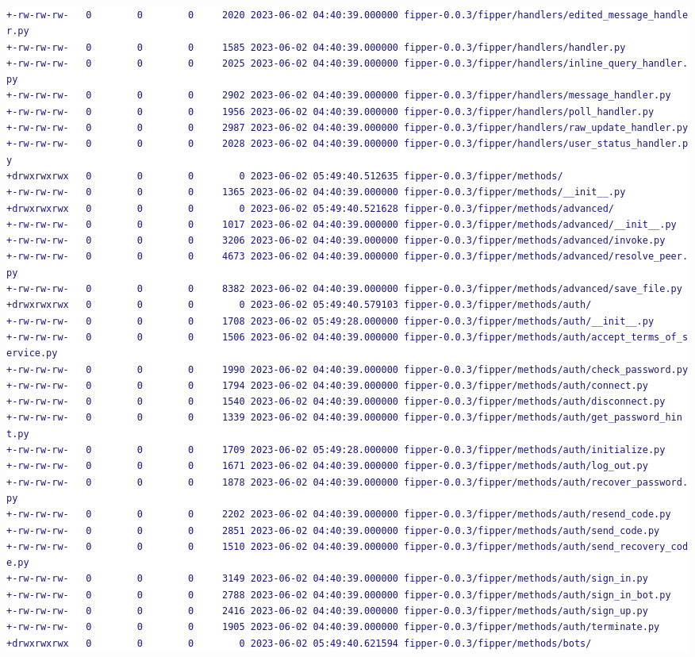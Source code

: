 ```diff
+-rw-rw-rw-   0        0        0     2020 2023-06-02 04:40:39.000000 fipper-0.0.3/fipper/handlers/edited_message_handler.py
+-rw-rw-rw-   0        0        0     1585 2023-06-02 04:40:39.000000 fipper-0.0.3/fipper/handlers/handler.py
+-rw-rw-rw-   0        0        0     2025 2023-06-02 04:40:39.000000 fipper-0.0.3/fipper/handlers/inline_query_handler.py
+-rw-rw-rw-   0        0        0     2902 2023-06-02 04:40:39.000000 fipper-0.0.3/fipper/handlers/message_handler.py
+-rw-rw-rw-   0        0        0     1956 2023-06-02 04:40:39.000000 fipper-0.0.3/fipper/handlers/poll_handler.py
+-rw-rw-rw-   0        0        0     2987 2023-06-02 04:40:39.000000 fipper-0.0.3/fipper/handlers/raw_update_handler.py
+-rw-rw-rw-   0        0        0     2028 2023-06-02 04:40:39.000000 fipper-0.0.3/fipper/handlers/user_status_handler.py
+drwxrwxrwx   0        0        0        0 2023-06-02 05:49:40.512635 fipper-0.0.3/fipper/methods/
+-rw-rw-rw-   0        0        0     1365 2023-06-02 04:40:39.000000 fipper-0.0.3/fipper/methods/__init__.py
+drwxrwxrwx   0        0        0        0 2023-06-02 05:49:40.521628 fipper-0.0.3/fipper/methods/advanced/
+-rw-rw-rw-   0        0        0     1017 2023-06-02 04:40:39.000000 fipper-0.0.3/fipper/methods/advanced/__init__.py
+-rw-rw-rw-   0        0        0     3206 2023-06-02 04:40:39.000000 fipper-0.0.3/fipper/methods/advanced/invoke.py
+-rw-rw-rw-   0        0        0     4673 2023-06-02 04:40:39.000000 fipper-0.0.3/fipper/methods/advanced/resolve_peer.py
+-rw-rw-rw-   0        0        0     8382 2023-06-02 04:40:39.000000 fipper-0.0.3/fipper/methods/advanced/save_file.py
+drwxrwxrwx   0        0        0        0 2023-06-02 05:49:40.579103 fipper-0.0.3/fipper/methods/auth/
+-rw-rw-rw-   0        0        0     1708 2023-06-02 05:49:28.000000 fipper-0.0.3/fipper/methods/auth/__init__.py
+-rw-rw-rw-   0        0        0     1506 2023-06-02 04:40:39.000000 fipper-0.0.3/fipper/methods/auth/accept_terms_of_service.py
+-rw-rw-rw-   0        0        0     1990 2023-06-02 04:40:39.000000 fipper-0.0.3/fipper/methods/auth/check_password.py
+-rw-rw-rw-   0        0        0     1794 2023-06-02 04:40:39.000000 fipper-0.0.3/fipper/methods/auth/connect.py
+-rw-rw-rw-   0        0        0     1540 2023-06-02 04:40:39.000000 fipper-0.0.3/fipper/methods/auth/disconnect.py
+-rw-rw-rw-   0        0        0     1339 2023-06-02 04:40:39.000000 fipper-0.0.3/fipper/methods/auth/get_password_hint.py
+-rw-rw-rw-   0        0        0     1709 2023-06-02 05:49:28.000000 fipper-0.0.3/fipper/methods/auth/initialize.py
+-rw-rw-rw-   0        0        0     1671 2023-06-02 04:40:39.000000 fipper-0.0.3/fipper/methods/auth/log_out.py
+-rw-rw-rw-   0        0        0     1878 2023-06-02 04:40:39.000000 fipper-0.0.3/fipper/methods/auth/recover_password.py
+-rw-rw-rw-   0        0        0     2202 2023-06-02 04:40:39.000000 fipper-0.0.3/fipper/methods/auth/resend_code.py
+-rw-rw-rw-   0        0        0     2851 2023-06-02 04:40:39.000000 fipper-0.0.3/fipper/methods/auth/send_code.py
+-rw-rw-rw-   0        0        0     1510 2023-06-02 04:40:39.000000 fipper-0.0.3/fipper/methods/auth/send_recovery_code.py
+-rw-rw-rw-   0        0        0     3149 2023-06-02 04:40:39.000000 fipper-0.0.3/fipper/methods/auth/sign_in.py
+-rw-rw-rw-   0        0        0     2788 2023-06-02 04:40:39.000000 fipper-0.0.3/fipper/methods/auth/sign_in_bot.py
+-rw-rw-rw-   0        0        0     2416 2023-06-02 04:40:39.000000 fipper-0.0.3/fipper/methods/auth/sign_up.py
+-rw-rw-rw-   0        0        0     1905 2023-06-02 04:40:39.000000 fipper-0.0.3/fipper/methods/auth/terminate.py
+drwxrwxrwx   0        0        0        0 2023-06-02 05:49:40.621594 fipper-0.0.3/fipper/methods/bots/
```